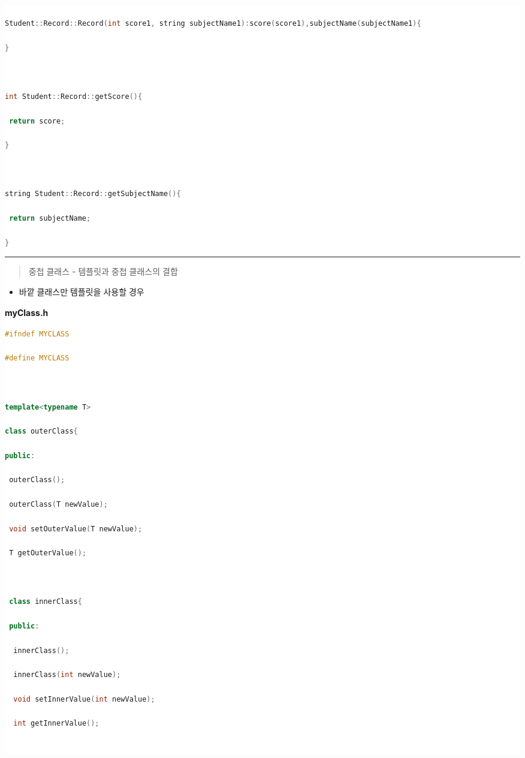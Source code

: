 ```cpp

Student::Record::Record(int score1, string subjectName1):score(score1),subjectName(subjectName1){

}

 

int Student::Record::getScore(){

 return score;

}

 

string Student::Record::getSubjectName(){

 return subjectName;

}
```

---

> 중첩 클래스 - 템플릿과 중첩 클래스의 결합

- 바깥 클래스만 템플릿을 사용할 경우

**myClass.h**
```cpp
#ifndef MYCLASS

#define MYCLASS

 

template<typename T>

class outerClass{

public:

 outerClass();

 outerClass(T newValue);

 void setOuterValue(T newValue);

 T getOuterValue();

 

 class innerClass{

 public:

  innerClass();

  innerClass(int newValue);

  void setInnerValue(int newValue);

  int getInnerValue();

 
```